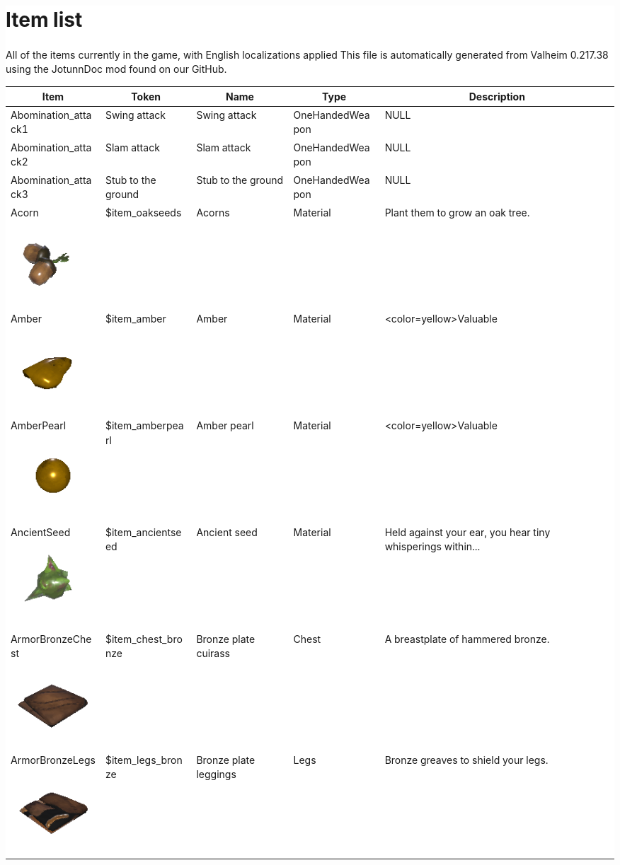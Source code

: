 # Item list
All of the items currently in the game, with English localizations applied
This file is automatically generated from Valheim 0.217.38 using the JotunnDoc mod found on our GitHub.

|Item |Token |Name |Type |Description |
|---|---|---|---|---|
|Abomination_attack1|Swing attack|Swing attack|OneHandedWeapon|NULL|
|Abomination_attack2|Slam attack|Slam attack|OneHandedWeapon|NULL|
|Abomination_attack3|Stub to the ground|Stub to the ground|OneHandedWeapon|NULL|
|Acorn<br><img src="../../images/items/Acorn.png">|$item_oakseeds|Acorns|Material|Plant them to grow an oak tree.|
|Amber<br><img src="../../images/items/Amber.png">|$item_amber|Amber|Material|<color=yellow>Valuable</color>|
|AmberPearl<br><img src="../../images/items/AmberPearl.png">|$item_amberpearl|Amber pearl|Material|<color=yellow>Valuable</color>|
|AncientSeed<br><img src="../../images/items/AncientSeed.png">|$item_ancientseed|Ancient seed|Material|Held against your ear, you hear tiny whisperings within...|
|ArmorBronzeChest<br><img src="../../images/items/ArmorBronzeChest.png">|$item_chest_bronze|Bronze plate cuirass|Chest|A breastplate of hammered bronze.|
|ArmorBronzeLegs<br><img src="../../images/items/ArmorBronzeLegs.png">|$item_legs_bronze|Bronze plate leggings|Legs|Bronze greaves to shield your legs.|